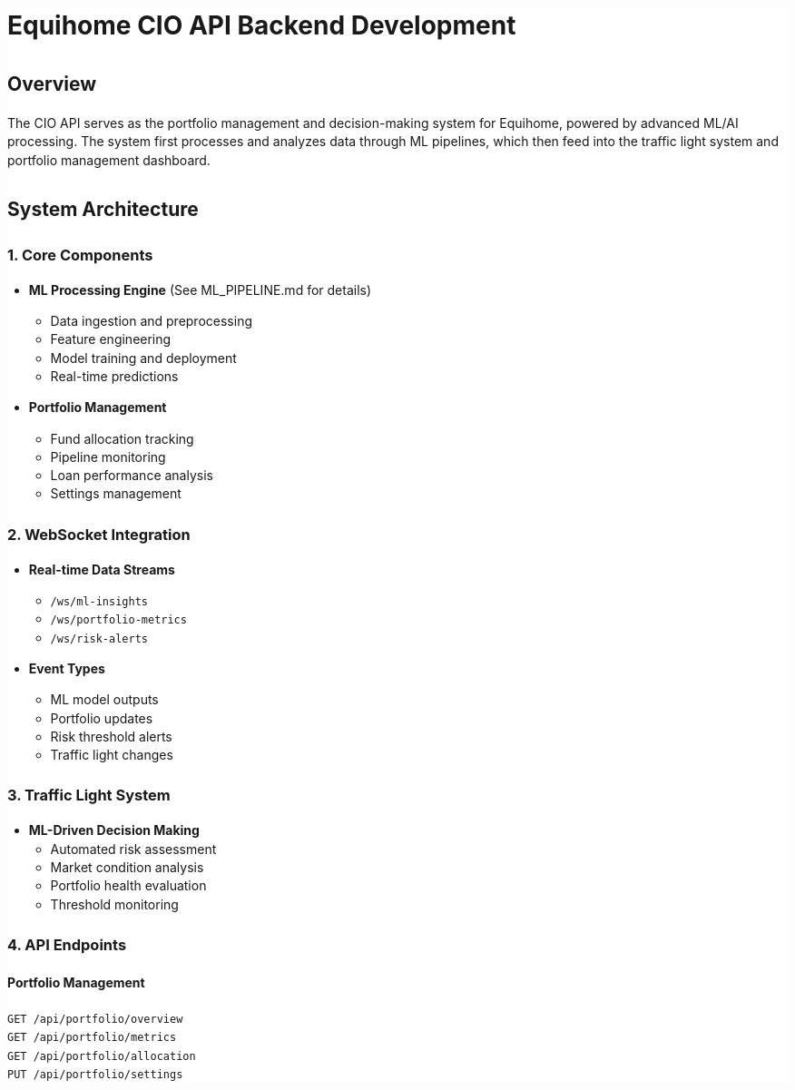 # Equihome CIO API Backend Development

## Overview
The CIO API serves as the portfolio management and decision-making system for Equihome, powered by advanced ML/AI processing. The system first processes and analyzes data through ML pipelines, which then feed into the traffic light system and portfolio management dashboard.

## System Architecture

### 1. Core Components
- **ML Processing Engine** (See ML_PIPELINE.md for details)
  - Data ingestion and preprocessing
  - Feature engineering
  - Model training and deployment
  - Real-time predictions

- **Portfolio Management**
  - Fund allocation tracking
  - Pipeline monitoring
  - Loan performance analysis
  - Settings management

### 2. WebSocket Integration
- **Real-time Data Streams**
  - `/ws/ml-insights`
  - `/ws/portfolio-metrics`
  - `/ws/risk-alerts`

- **Event Types**
  - ML model outputs
  - Portfolio updates
  - Risk threshold alerts
  - Traffic light changes

### 3. Traffic Light System
- **ML-Driven Decision Making**
  - Automated risk assessment
  - Market condition analysis
  - Portfolio health evaluation
  - Threshold monitoring

### 4. API Endpoints

#### Portfolio Management
```
GET /api/portfolio/overview
GET /api/portfolio/metrics
GET /api/portfolio/allocation
PUT /api/portfolio/settings
```
